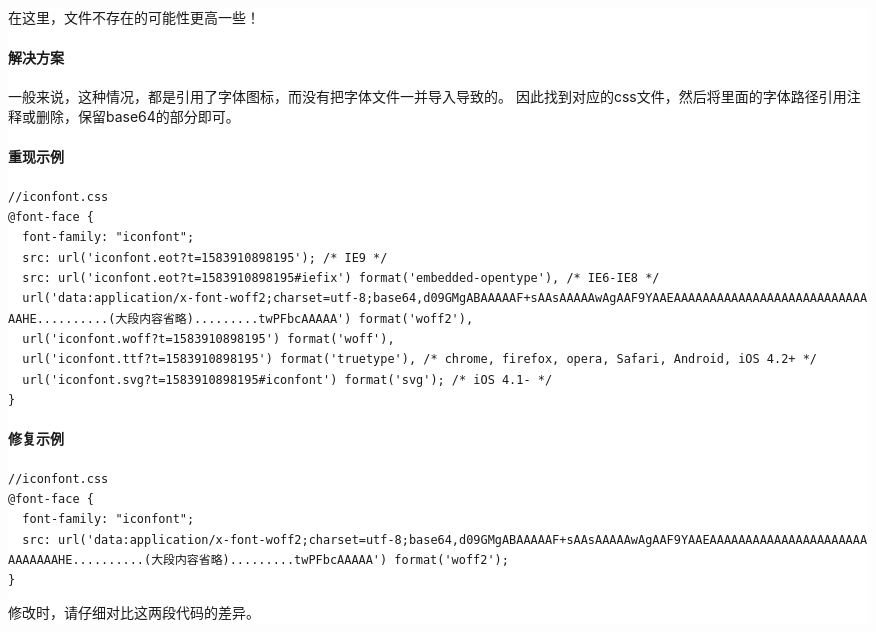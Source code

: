 在这里，文件不存在的可能性更高一些！


#### 解决方案
一般来说，这种情况，都是引用了字体图标，而没有把字体文件一并导入导致的。
因此找到对应的css文件，然后将里面的字体路径引用注释或删除，保留base64的部分即可。


#### 重现示例
```
//iconfont.css
@font-face {
  font-family: "iconfont";
  src: url('iconfont.eot?t=1583910898195'); /* IE9 */
  src: url('iconfont.eot?t=1583910898195#iefix') format('embedded-opentype'), /* IE6-IE8 */
  url('data:application/x-font-woff2;charset=utf-8;base64,d09GMgABAAAAAF+sAAsAAAAAwAgAAF9YAAEAAAAAAAAAAAAAAAAAAAAAAAAAAAAAHE..........(大段内容省略).........twPFbcAAAAA') format('woff2'),
  url('iconfont.woff?t=1583910898195') format('woff'),
  url('iconfont.ttf?t=1583910898195') format('truetype'), /* chrome, firefox, opera, Safari, Android, iOS 4.2+ */
  url('iconfont.svg?t=1583910898195#iconfont') format('svg'); /* iOS 4.1- */
}
```

#### 修复示例 
```
//iconfont.css
@font-face {
  font-family: "iconfont";
  src: url('data:application/x-font-woff2;charset=utf-8;base64,d09GMgABAAAAAF+sAAsAAAAAwAgAAF9YAAEAAAAAAAAAAAAAAAAAAAAAAAAAAAAAHE..........(大段内容省略).........twPFbcAAAAA') format('woff2');
}
```
修改时，请仔细对比这两段代码的差异。

